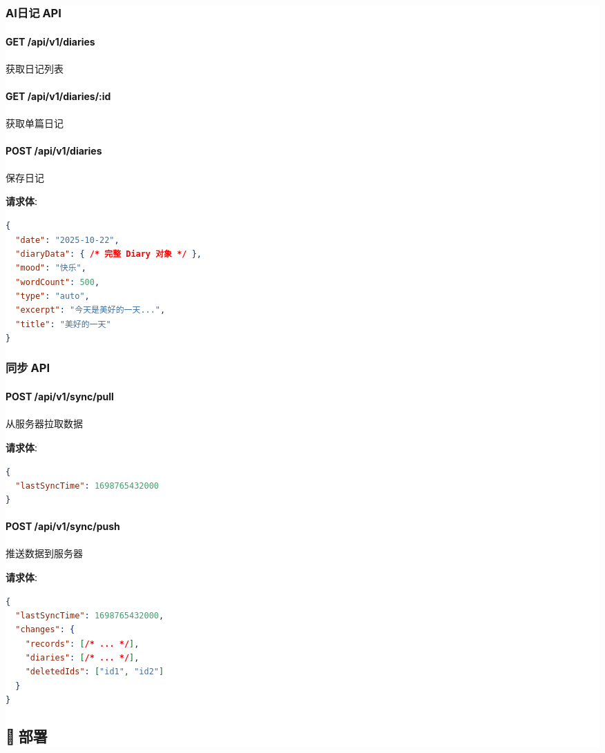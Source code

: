 ### AI日记 API

#### GET /api/v1/diaries
获取日记列表

#### GET /api/v1/diaries/:id
获取单篇日记

#### POST /api/v1/diaries
保存日记

**请求体**:
```json
{
  "date": "2025-10-22",
  "diaryData": { /* 完整 Diary 对象 */ },
  "mood": "快乐",
  "wordCount": 500,
  "type": "auto",
  "excerpt": "今天是美好的一天...",
  "title": "美好的一天"
}
```

### 同步 API

#### POST /api/v1/sync/pull
从服务器拉取数据

**请求体**:
```json
{
  "lastSyncTime": 1698765432000
}
```

#### POST /api/v1/sync/push
推送数据到服务器

**请求体**:
```json
{
  "lastSyncTime": 1698765432000,
  "changes": {
    "records": [/* ... */],
    "diaries": [/* ... */],
    "deletedIds": ["id1", "id2"]
  }
}
```

## 🚀 部署
